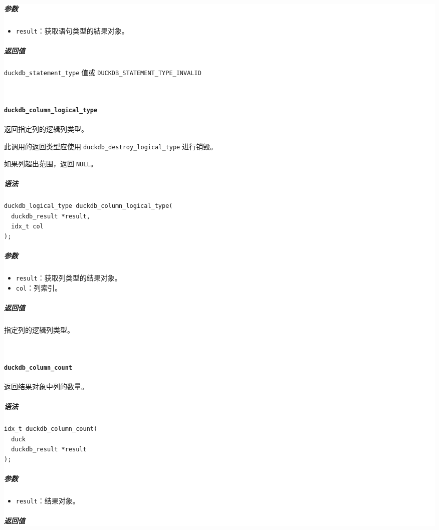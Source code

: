 ##### 参数

* `result`：获取语句类型的結果对象。

##### 返回值

`duckdb_statement_type` 值或 `DUCKDB_STATEMENT_TYPE_INVALID`

<br>

#### `duckdb_column_logical_type`

返回指定列的逻辑列类型。

此调用的返回类型应使用 `duckdb_destroy_logical_type` 进行销毁。

如果列超出范围，返回 `NULL`。

##### 语法

<div class="language-c highlighter-rouge"><div class="highlight"><pre class="highlight"><code><span class="kt">duckdb_logical_type</span> <span class="nv">duckdb_column_logical_type</span>(<span class="nv">
</span>  <span class="kt">duckdb_result</span> *<span class="nv">result</span>,<span class="nv">
</span>  <span class="kt">idx_t</span> <span class="nv">col
</span>);
</code></pre></div></div>

##### 参数

* `result`：获取列类型的结果对象。
* `col`：列索引。

##### 返回值

指定列的逻辑列类型。

<br>

#### `duckdb_column_count`

返回结果对象中列的数量。

##### 语法

<div class="language-c highlighter-rouge"><div class="highlight"><pre class="highlight"><code><span class="kt">idx_t</span> <span class="nv">duckdb_column_count</span>(<span class="nv">
</span>  <span class="kt">duck
</span>  <span class="kt">duckdb_result</span> *<span class="nv">result
</span>);
</code></pre></div></div>

##### 参数

* `result`：结果对象。

##### 返回值
